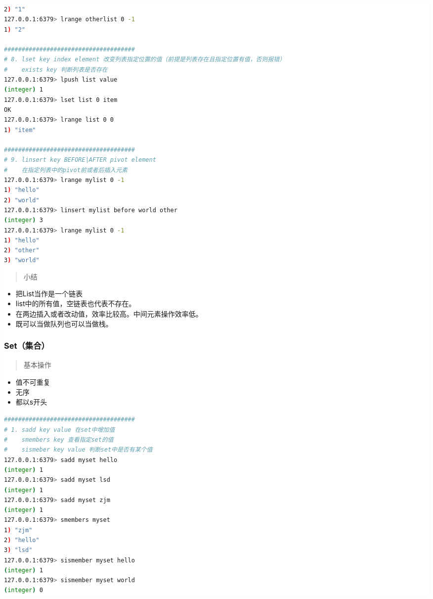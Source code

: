 ```zsh
2) "1"
127.0.0.1:6379> lrange otherlist 0 -1
1) "2"

#####################################
# 8. lset key index element 改变列表指定位置的值（前提是列表存在且指定位置有值，否则报错）
#    exists key 判断列表是否存在
127.0.0.1:6379> lpush list value
(integer) 1
127.0.0.1:6379> lset list 0 item
OK
127.0.0.1:6379> lrange list 0 0
1) "item"

#####################################
# 9. linsert key BEFORE|AFTER pivot element
#    在指定列表中的pivot前或者后插入元素
127.0.0.1:6379> lrange mylist 0 -1
1) "hello"
2) "world"
127.0.0.1:6379> linsert mylist before world other
(integer) 3
127.0.0.1:6379> lrange mylist 0 -1
1) "hello"
2) "other"
3) "world"
```



> 小结

* 把List当作是一个链表
* list中的所有值，空链表也代表不存在。
* 在两边插入或者改动值，效率比较高。中间元素操作效率低。
* 既可以当做队列也可以当做栈。



### Set（集合）

> 基本操作

* 值不可重复
* 无序
* 都以s开头

```zsh
#####################################
# 1. sadd key value 在set中增加值
#    smembers key 查看指定set的值
#    sismeber key value 判断set中是否有某个值
127.0.0.1:6379> sadd myset hello
(integer) 1
127.0.0.1:6379> sadd myset lsd
(integer) 1
127.0.0.1:6379> sadd myset zjm
(integer) 1
127.0.0.1:6379> smembers myset
1) "zjm"
2) "hello"
3) "lsd"
127.0.0.1:6379> sismember myset hello
(integer) 1
127.0.0.1:6379> sismember myset world
(integer) 0

```